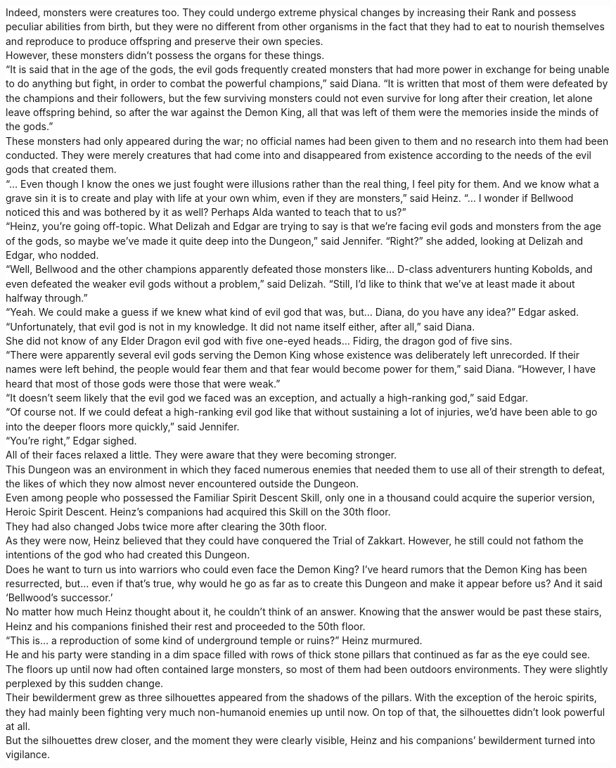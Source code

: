 Indeed, monsters were creatures too. They could undergo extreme physical changes by increasing their Rank and possess peculiar abilities from birth, but they were no different from other organisms in the fact that they had to eat to nourish themselves and reproduce to produce offspring and preserve their own species.<br/>
However, these monsters didn’t possess the organs for these things.<br/>
“It is said that in the age of the gods, the evil gods frequently created monsters that had more power in exchange for being unable to do anything but fight, in order to combat the powerful champions,” said Diana. “It is written that most of them were defeated by the champions and their followers, but the few surviving monsters could not even survive for long after their creation, let alone leave offspring behind, so after the war against the Demon King, all that was left of them were the memories inside the minds of the gods.”<br/>
These monsters had only appeared during the war; no official names had been given to them and no research into them had been conducted. They were merely creatures that had come into and disappeared from existence according to the needs of the evil gods that created them.<br/>
“… Even though I know the ones we just fought were illusions rather than the real thing, I feel pity for them. And we know what a grave sin it is to create and play with life at your own whim, even if they are monsters,” said Heinz. “… I wonder if Bellwood noticed this and was bothered by it as well? Perhaps Alda wanted to teach that to us?”<br/>
“Heinz, you’re going off-topic. What Delizah and Edgar are trying to say is that we’re facing evil gods and monsters from the age of the gods, so maybe we’ve made it quite deep into the Dungeon,” said Jennifer. “Right?” she added, looking at Delizah and Edgar, who nodded.<br/>
“Well, Bellwood and the other champions apparently defeated those monsters like… D-class adventurers hunting Kobolds, and even defeated the weaker evil gods without a problem,” said Delizah. “Still, I’d like to think that we’ve at least made it about halfway through.”<br/>
“Yeah. We could make a guess if we knew what kind of evil god that was, but… Diana, do you have any idea?” Edgar asked.<br/>
“Unfortunately, that evil god is not in my knowledge. It did not name itself either, after all,” said Diana.<br/>
She did not know of any Elder Dragon evil god with five one-eyed heads… Fidirg, the dragon god of five sins.<br/>
“There were apparently several evil gods serving the Demon King whose existence was deliberately left unrecorded. If their names were left behind, the people would fear them and that fear would become power for them,” said Diana. “However, I have heard that most of those gods were those that were weak.”<br/>
“It doesn’t seem likely that the evil god we faced was an exception, and actually a high-ranking god,” said Edgar.<br/>
“Of course not. If we could defeat a high-ranking evil god like that without sustaining a lot of injuries, we’d have been able to go into the deeper floors more quickly,” said Jennifer.<br/>
“You’re right,” Edgar sighed.<br/>
All of their faces relaxed a little. They were aware that they were becoming stronger.<br/>
This Dungeon was an environment in which they faced numerous enemies that needed them to use all of their strength to defeat, the likes of which they now almost never encountered outside the Dungeon.<br/>
Even among people who possessed the Familiar Spirit Descent Skill, only one in a thousand could acquire the superior version, Heroic Spirit Descent. Heinz’s companions had acquired this Skill on the 30th floor.<br/>
They had also changed Jobs twice more after clearing the 30th floor.<br/>
As they were now, Heinz believed that they could have conquered the Trial of Zakkart. However, he still could not fathom the intentions of the god who had created this Dungeon.<br/>
Does he want to turn us into warriors who could even face the Demon King? I’ve heard rumors that the Demon King has been resurrected, but… even if that’s true, why would he go as far as to create this Dungeon and make it appear before us? And it said ‘Bellwood’s successor.’<br/>
No matter how much Heinz thought about it, he couldn’t think of an answer. Knowing that the answer would be past these stairs, Heinz and his companions finished their rest and proceeded to the 50th floor.<br/>
“This is… a reproduction of some kind of underground temple or ruins?” Heinz murmured.<br/>
He and his party were standing in a dim space filled with rows of thick stone pillars that continued as far as the eye could see. The floors up until now had often contained large monsters, so most of them had been outdoors environments. They were slightly perplexed by this sudden change.<br/>
Their bewilderment grew as three silhouettes appeared from the shadows of the pillars. With the exception of the heroic spirits, they had mainly been fighting very much non-humanoid enemies up until now. On top of that, the silhouettes didn’t look powerful at all.<br/>
But the silhouettes drew closer, and the moment they were clearly visible, Heinz and his companions’ bewilderment turned into vigilance.<br/>